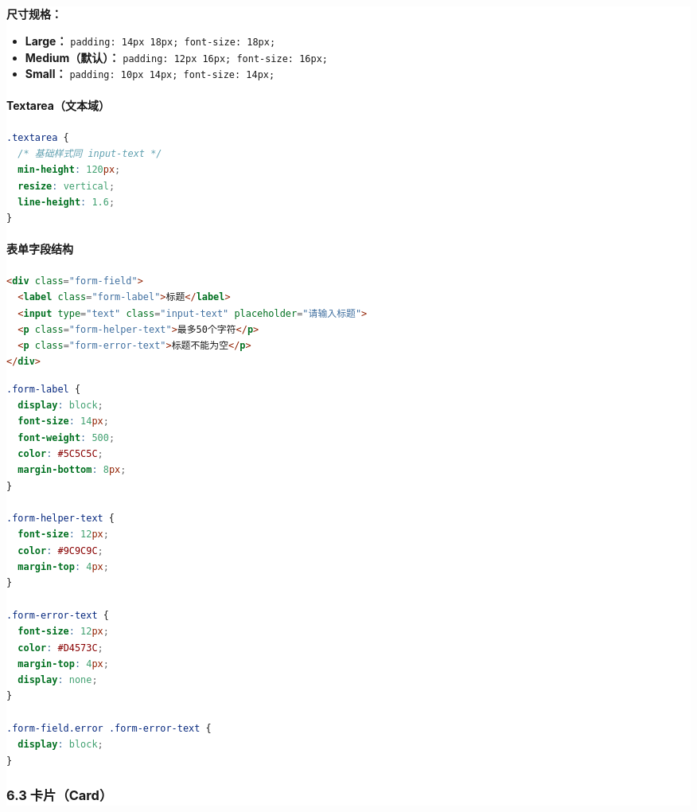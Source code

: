 **尺寸规格：**
- **Large：** `padding: 14px 18px; font-size: 18px;`
- **Medium（默认）：** `padding: 12px 16px; font-size: 16px;`
- **Small：** `padding: 10px 14px; font-size: 14px;`

#### Textarea（文本域）
```css
.textarea {
  /* 基础样式同 input-text */
  min-height: 120px;
  resize: vertical;
  line-height: 1.6;
}
```

#### 表单字段结构
```html
<div class="form-field">
  <label class="form-label">标题</label>
  <input type="text" class="input-text" placeholder="请输入标题">
  <p class="form-helper-text">最多50个字符</p>
  <p class="form-error-text">标题不能为空</p>
</div>
```

```css
.form-label {
  display: block;
  font-size: 14px;
  font-weight: 500;
  color: #5C5C5C;
  margin-bottom: 8px;
}

.form-helper-text {
  font-size: 12px;
  color: #9C9C9C;
  margin-top: 4px;
}

.form-error-text {
  font-size: 12px;
  color: #D4573C;
  margin-top: 4px;
  display: none;
}

.form-field.error .form-error-text {
  display: block;
}
```

### 6.3 卡片（Card）
